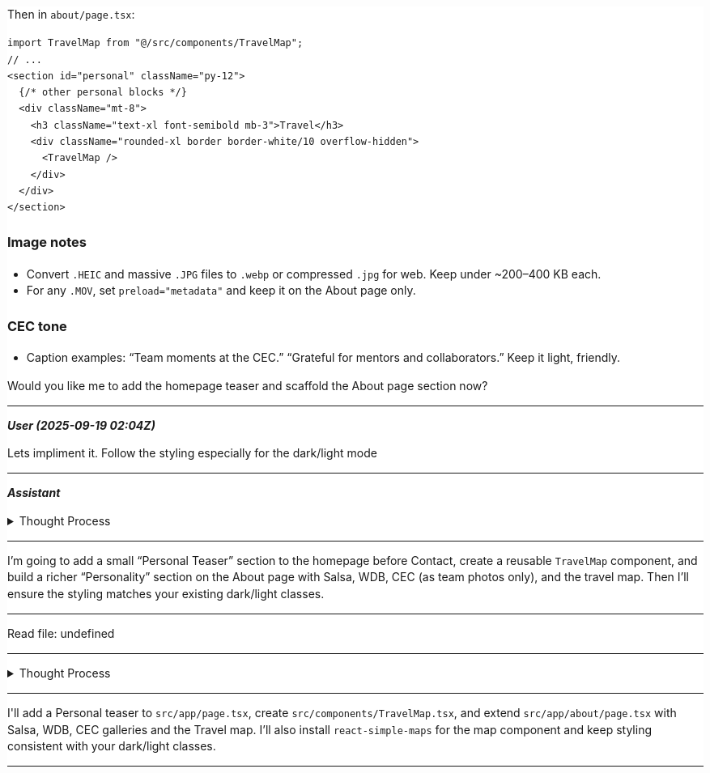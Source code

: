 Then in `about/page.tsx`:
```tsx
import TravelMap from "@/src/components/TravelMap";
// ...
<section id="personal" className="py-12">
  {/* other personal blocks */}
  <div className="mt-8">
    <h3 className="text-xl font-semibold mb-3">Travel</h3>
    <div className="rounded-xl border border-white/10 overflow-hidden">
      <TravelMap />
    </div>
  </div>
</section>
```

### Image notes
- Convert `.HEIC` and massive `.JPG` files to `.webp` or compressed `.jpg` for web. Keep under ~200–400 KB each.
- For any `.MOV`, set `preload="metadata"` and keep it on the About page only.

### CEC tone
- Caption examples: “Team moments at the CEC.” “Grateful for mentors and collaborators.” Keep it light, friendly.

Would you like me to add the homepage teaser and scaffold the About page section now?

---

_**User (2025-09-19 02:04Z)**_

Lets impliment it. Follow the styling especially for the dark/light mode 

---

_**Assistant**_

<think><details><summary>Thought Process</summary></details></think>

---

I’m going to add a small “Personal Teaser” section to the homepage before Contact, create a reusable `TravelMap` component, and build a richer “Personality” section on the About page with Salsa, WDB, CEC (as team photos only), and the travel map. Then I’ll ensure the styling matches your existing dark/light classes.

---

Read file: undefined

---

<think><details><summary>Thought Process</summary></details></think>

---

I'll add a Personal teaser to `src/app/page.tsx`, create `src/components/TravelMap.tsx`, and extend `src/app/about/page.tsx` with Salsa, WDB, CEC galleries and the Travel map. I’ll also install `react-simple-maps` for the map component and keep styling consistent with your dark/light classes.

---